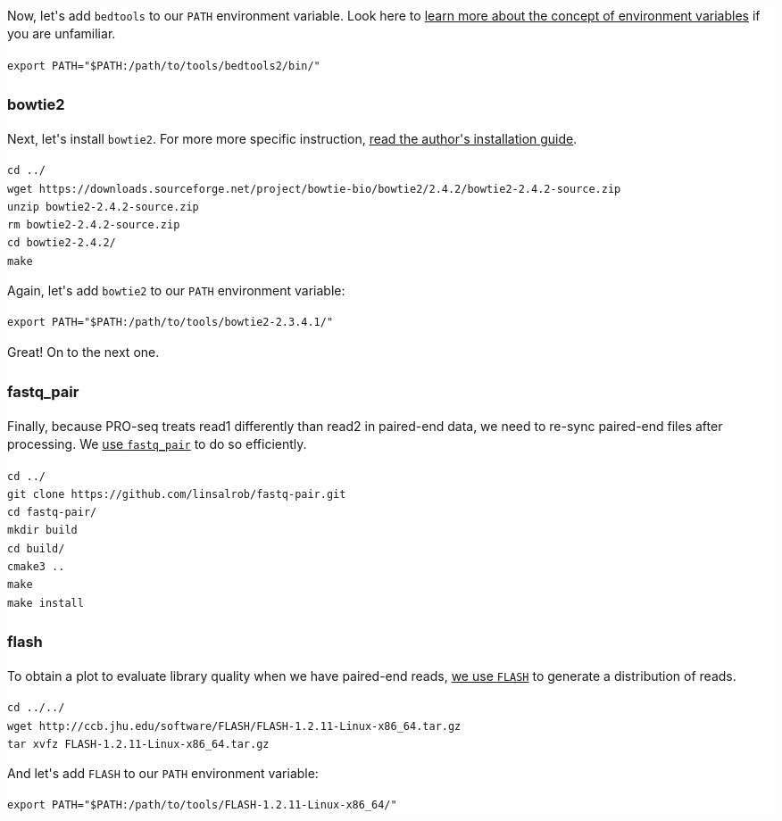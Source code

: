 Now, let's add `bedtools` to our `PATH` environment variable.  Look here to [learn more about the concept of environment variables](https://www.digitalocean.com/community/tutorials/how-to-read-and-set-environmental-and-shell-variables-on-a-linux-vps) if you are unfamiliar.
```console
export PATH="$PATH:/path/to/tools/bedtools2/bin/"
```

### bowtie2
Next, let's install `bowtie2`.  For more more specific instruction, [read the author's installation guide](http://bowtie-bio.sourceforge.net/bowtie2/manual.shtml#building-from-source).
```console
cd ../
wget https://downloads.sourceforge.net/project/bowtie-bio/bowtie2/2.4.2/bowtie2-2.4.2-source.zip
unzip bowtie2-2.4.2-source.zip
rm bowtie2-2.4.2-source.zip
cd bowtie2-2.4.2/
make
```
Again, let's add `bowtie2` to our `PATH` environment variable:
```
export PATH="$PATH:/path/to/tools/bowtie2-2.3.4.1/"
```
Great! On to the next one. 

### fastq_pair
Finally, because PRO-seq treats read1 differently than read2 in paired-end data, we need to re-sync paired-end files after processing.  We [use `fastq_pair`](https://github.com/linsalrob/fastq-pair/blob/master/INSTALLATION.md) to do so efficiently.
```console
cd ../
git clone https://github.com/linsalrob/fastq-pair.git
cd fastq-pair/
mkdir build
cd build/
cmake3 ..
make
make install
```

### flash

To obtain a plot to evaluate library quality when we have paired-end reads, [we use `FLASH`](https://ccb.jhu.edu/software/FLASH/) to generate a distribution of reads.  
```console
cd ../../
wget http://ccb.jhu.edu/software/FLASH/FLASH-1.2.11-Linux-x86_64.tar.gz
tar xvfz FLASH-1.2.11-Linux-x86_64.tar.gz
```

And let's add `FLASH` to our `PATH` environment variable:
```
export PATH="$PATH:/path/to/tools/FLASH-1.2.11-Linux-x86_64/"
```
